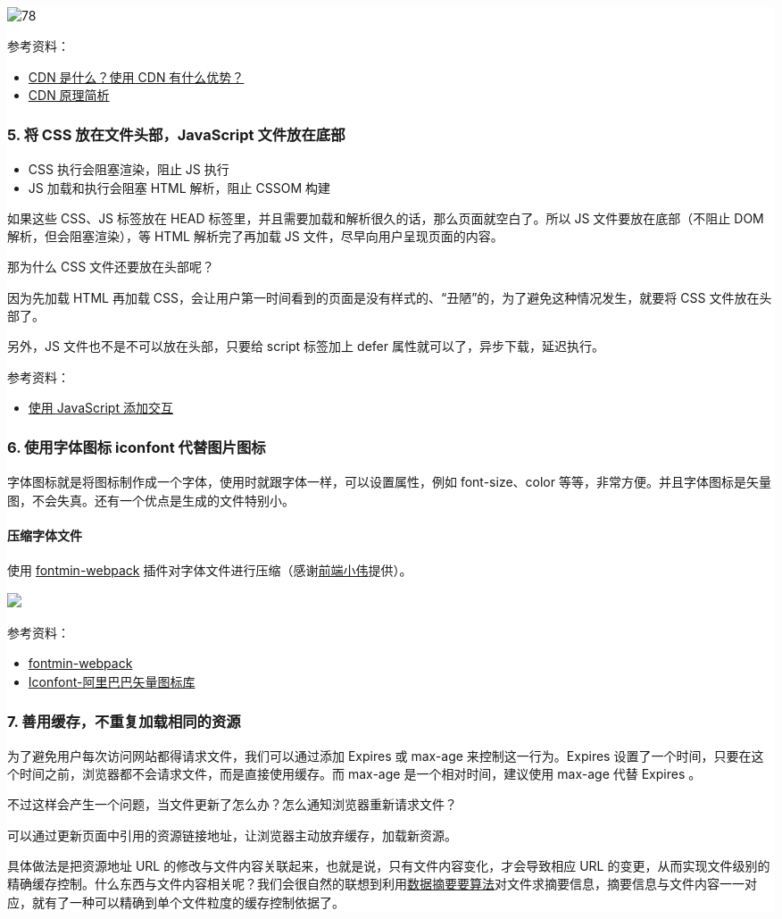 ![78](https://p3-juejin.byteimg.com/tos-cn-i-k3u1fbpfcp/67c19972e7dd4ae0840a0f838dd6a017~tplv-k3u1fbpfcp-zoom-in-crop-mark:3024:0:0:0.awebp)

参考资料：

- [CDN 是什么？使用 CDN 有什么优势？](https://www.zhihu.com/question/36514327/answer/193768864 "https://www.zhihu.com/question/36514327/answer/193768864")
- [CDN 原理简析](https://juejin.im/post/6844903873518239752 "https://juejin.im/post/6844903873518239752")

### 5. 将 CSS 放在文件头部，JavaScript 文件放在底部

- CSS 执行会阻塞渲染，阻止 JS 执行
- JS 加载和执行会阻塞 HTML 解析，阻止 CSSOM 构建

如果这些 CSS、JS 标签放在 HEAD 标签里，并且需要加载和解析很久的话，那么页面就空白了。所以 JS 文件要放在底部（不阻止 DOM 解析，但会阻塞渲染），等 HTML 解析完了再加载 JS 文件，尽早向用户呈现页面的内容。

那为什么 CSS 文件还要放在头部呢？

因为先加载 HTML 再加载 CSS，会让用户第一时间看到的页面是没有样式的、“丑陋”的，为了避免这种情况发生，就要将 CSS 文件放在头部了。

另外，JS 文件也不是不可以放在头部，只要给 script 标签加上 defer 属性就可以了，异步下载，延迟执行。

参考资料：

- [使用 JavaScript 添加交互](https://developers.google.com/web/fundamentals/performance/critical-rendering-path/adding-interactivity-with-javascript "https://developers.google.com/web/fundamentals/performance/critical-rendering-path/adding-interactivity-with-javascript")

### 6. 使用字体图标 iconfont 代替图片图标

字体图标就是将图标制作成一个字体，使用时就跟字体一样，可以设置属性，例如 font-size、color 等等，非常方便。并且字体图标是矢量图，不会失真。还有一个优点是生成的文件特别小。

#### 压缩字体文件

使用 [fontmin-webpack](https://github.com/patrickhulce/fontmin-webpack "https://github.com/patrickhulce/fontmin-webpack") 插件对字体文件进行压缩（感谢[前端小伟](https://juejin.im/user/237150239985165 "https://juejin.im/user/237150239985165")提供）。

![](https://p3-juejin.byteimg.com/tos-cn-i-k3u1fbpfcp/31d80f1553444be3a0b69a70eacc963b~tplv-k3u1fbpfcp-zoom-in-crop-mark:3024:0:0:0.awebp)

参考资料：

- [fontmin-webpack](https://github.com/patrickhulce/fontmin-webpack "https://github.com/patrickhulce/fontmin-webpack")
- [Iconfont-阿里巴巴矢量图标库](https://www.iconfont.cn/ "https://www.iconfont.cn/")

### 7. 善用缓存，不重复加载相同的资源

为了避免用户每次访问网站都得请求文件，我们可以通过添加 Expires 或 max-age 来控制这一行为。Expires 设置了一个时间，只要在这个时间之前，浏览器都不会请求文件，而是直接使用缓存。而 max-age 是一个相对时间，建议使用 max-age 代替 Expires 。

不过这样会产生一个问题，当文件更新了怎么办？怎么通知浏览器重新请求文件？

可以通过更新页面中引用的资源链接地址，让浏览器主动放弃缓存，加载新资源。

具体做法是把资源地址 URL 的修改与文件内容关联起来，也就是说，只有文件内容变化，才会导致相应 URL 的变更，从而实现文件级别的精确缓存控制。什么东西与文件内容相关呢？我们会很自然的联想到利用[数据摘要要算法](https://baike.baidu.com/item/%25E6%25B6%2588%25E6%2581%25AF%25E6%2591%2598%25E8%25A6%2581%25E7%25AE%2597%25E6%25B3%2595/3286770?fromtitle=%25E6%2591%2598%25E8%25A6%2581%25E7%25AE%2597%25E6%25B3%2595%26fromid=12011257 "https://baike.baidu.com/item/%E6%B6%88%E6%81%AF%E6%91%98%E8%A6%81%E7%AE%97%E6%B3%95/3286770?fromtitle=%E6%91%98%E8%A6%81%E7%AE%97%E6%B3%95&fromid=12011257")对文件求摘要信息，摘要信息与文件内容一一对应，就有了一种可以精确到单个文件粒度的缓存控制依据了。
